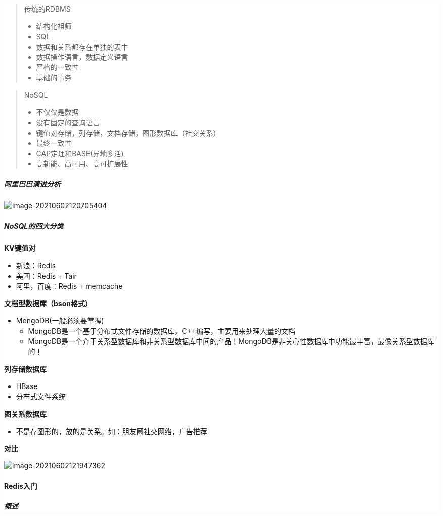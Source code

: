 > 传统的RDBMS
>
> - 结构化祖师
> - SQL
> - 数据和关系都存在单独的表中
> - 数据操作语言，数据定义语言
> - 严格的一致性
> - 基础的事务

> NoSQL
>
> * 不仅仅是数据
> * 没有固定的查询语言
> * 键值对存储，列存储，文档存储，图形数据库（社交关系）
> * 最终一致性
> * CAP定理和BASE(异地多活)
> * 高新能、高可用、高可扩展性

##### 阿里巴巴演进分析

![image-20210602120705404](C:\Users\user\AppData\Roaming\Typora\typora-user-images\image-20210602120705404.png)

##### NoSQL的四大分类

**KV键值对**

* 新浪：Redis
* 美团：Redis + Tair
* 阿里，百度：Redis + memcache

**文档型数据库（bson格式）**

* MongoDB(一般必须要掌握)
  * MongoDB是一个基于分布式文件存储的数据库，C++编写，主要用来处理大量的文档
  * MongoDB是一个介于关系型数据库和非关系型数据库中间的产品！MongoDB是非关心性数据库中功能最丰富，最像关系型数据库的！



**列存储数据库**

* HBase
* 分布式文件系统

**图关系数据库**

* 不是存图形的，放的是关系。如：朋友圈社交网络，广告推荐

**对比**

![image-20210602121947362](C:\Users\user\AppData\Roaming\Typora\typora-user-images\image-20210602121947362.png)





#### Redis入门

##### 概述

